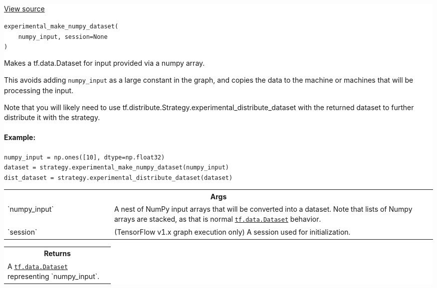 <a target="_blank" href="/code/stable/tensorflow/python/distribute/distribute_lib.py">View source</a>

<pre class="devsite-click-to-copy prettyprint lang-py tfo-signature-link">
<code>experimental_make_numpy_dataset(
    numpy_input, session=None
)
</code></pre>

Makes a tf.data.Dataset for input provided via a numpy array.

This avoids adding `numpy_input` as a large constant in the graph,
and copies the data to the machine or machines that will be processing
the input.

Note that you will likely need to use
tf.distribute.Strategy.experimental_distribute_dataset
with the returned dataset to further distribute it with the strategy.

#### Example:


```
numpy_input = np.ones([10], dtype=np.float32)
dataset = strategy.experimental_make_numpy_dataset(numpy_input)
dist_dataset = strategy.experimental_distribute_dataset(dataset)
```


 <table class="responsive fixed orange">
<colgroup><col width="214px"><col></colgroup>
<tr><th colspan="2">Args</th></tr>

<tr>
<td>
`numpy_input`
</td>
<td>
A nest of NumPy input arrays that will be converted into a
dataset. Note that lists of Numpy arrays are stacked, as that is normal
<a href="../../../../tf/data/Dataset.md"><code>tf.data.Dataset</code></a> behavior.
</td>
</tr><tr>
<td>
`session`
</td>
<td>
(TensorFlow v1.x graph execution only) A session used for
initialization.
</td>
</tr>
</table>




 <table class="responsive fixed orange">
<colgroup><col width="214px"><col></colgroup>
<tr><th colspan="2">Returns</th></tr>
<tr class="alt">
<td colspan="2">
A <a href="../../../../tf/data/Dataset.md"><code>tf.data.Dataset</code></a> representing `numpy_input`.
</td>
</tr>
